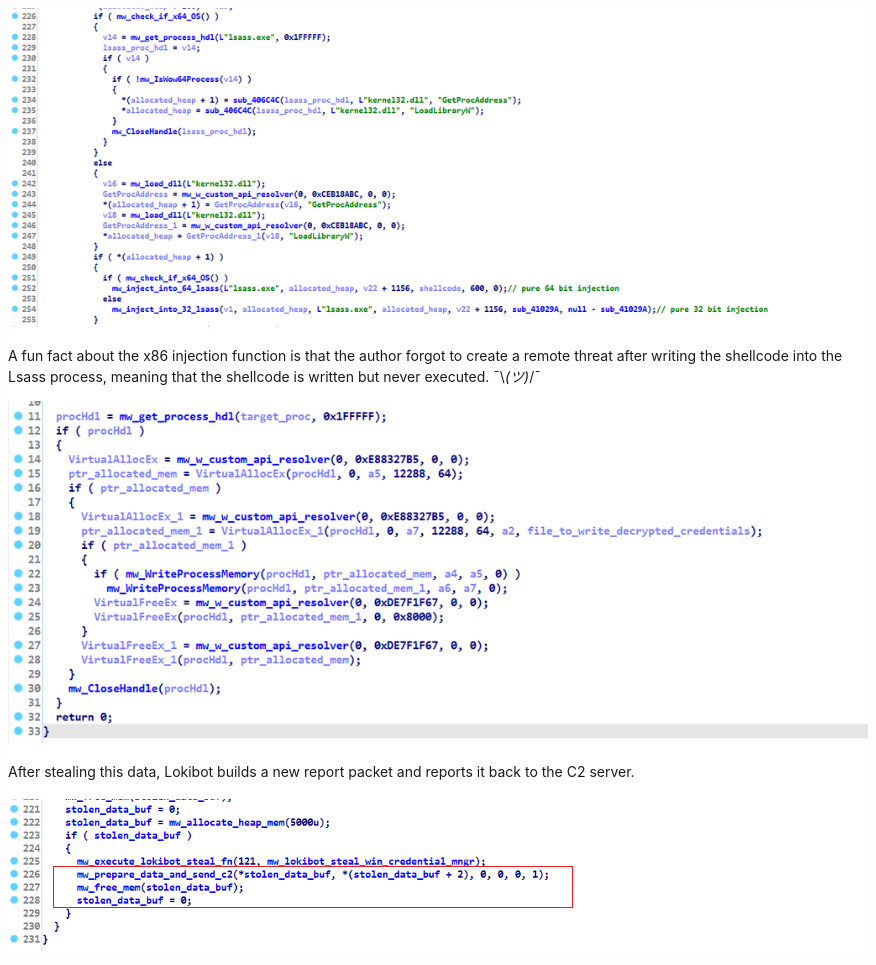 ![ ](/assets/images/lokibot/image-17.png)

A fun fact about the x86 injection function is that the author forgot to create a remote threat after writing the shellcode into the Lsass process, meaning that the shellcode is written but never executed. ¯\\_(ツ)_/¯

![ ](/assets/images/lokibot/image-18.png)

After stealing this data, Lokibot builds a new report packet and reports it back to the C2 server.

![ ](/assets/images/lokibot/image-19.png)
